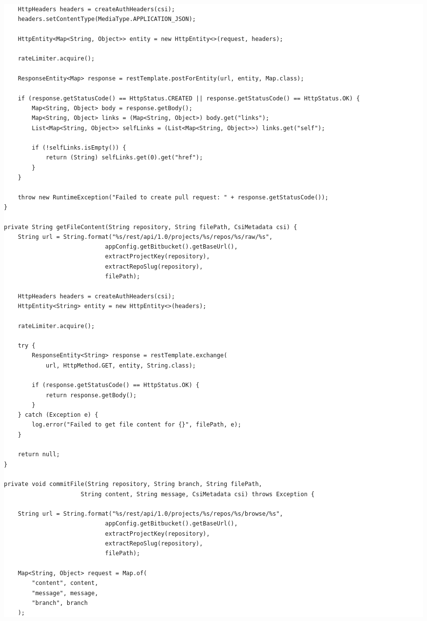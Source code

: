         HttpHeaders headers = createAuthHeaders(csi);
        headers.setContentType(MediaType.APPLICATION_JSON);
        
        HttpEntity<Map<String, Object>> entity = new HttpEntity<>(request, headers);
        
        rateLimiter.acquire();
        
        ResponseEntity<Map> response = restTemplate.postForEntity(url, entity, Map.class);
        
        if (response.getStatusCode() == HttpStatus.CREATED || response.getStatusCode() == HttpStatus.OK) {
            Map<String, Object> body = response.getBody();
            Map<String, Object> links = (Map<String, Object>) body.get("links");
            List<Map<String, Object>> selfLinks = (List<Map<String, Object>>) links.get("self");
            
            if (!selfLinks.isEmpty()) {
                return (String) selfLinks.get(0).get("href");
            }
        }
        
        throw new RuntimeException("Failed to create pull request: " + response.getStatusCode());
    }
    
    private String getFileContent(String repository, String filePath, CsiMetadata csi) {
        String url = String.format("%s/rest/api/1.0/projects/%s/repos/%s/raw/%s",
                                 appConfig.getBitbucket().getBaseUrl(),
                                 extractProjectKey(repository),
                                 extractRepoSlug(repository),
                                 filePath);
        
        HttpHeaders headers = createAuthHeaders(csi);
        HttpEntity<String> entity = new HttpEntity<>(headers);
        
        rateLimiter.acquire();
        
        try {
            ResponseEntity<String> response = restTemplate.exchange(
                url, HttpMethod.GET, entity, String.class);
            
            if (response.getStatusCode() == HttpStatus.OK) {
                return response.getBody();
            }
        } catch (Exception e) {
            log.error("Failed to get file content for {}", filePath, e);
        }
        
        return null;
    }
    
    private void commitFile(String repository, String branch, String filePath, 
                          String content, String message, CsiMetadata csi) throws Exception {
        
        String url = String.format("%s/rest/api/1.0/projects/%s/repos/%s/browse/%s",
                                 appConfig.getBitbucket().getBaseUrl(),
                                 extractProjectKey(repository),
                                 extractRepoSlug(repository),
                                 filePath);
        
        Map<String, Object> request = Map.of(
            "content", content,
            "message", message,
            "branch", branch
        );
        